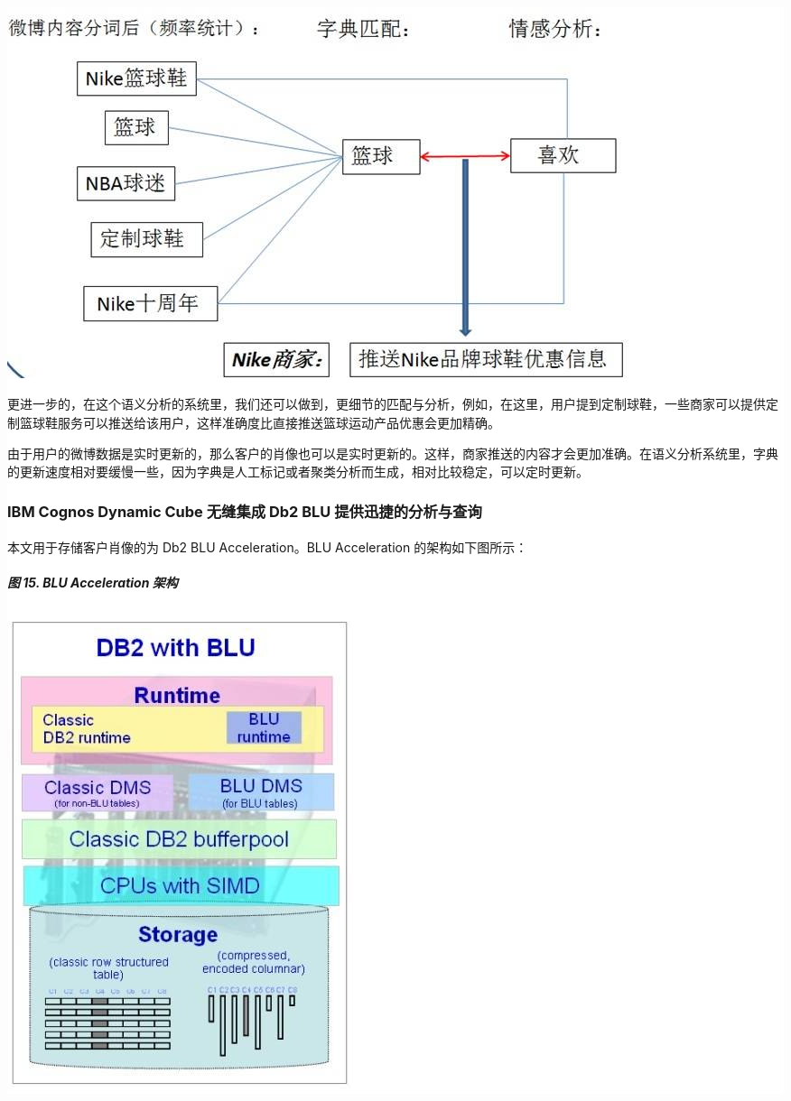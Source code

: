 ![图 14. 分析示例](../ibm_articles_img/bd-1404optionanalysis_images_image014.jpg)

更进一步的，在这个语义分析的系统里，我们还可以做到，更细节的匹配与分析，例如，在这里，用户提到定制球鞋，一些商家可以提供定制篮球鞋服务可以推送给该用户，这样准确度比直接推送篮球运动产品优惠会更加精确。

由于用户的微博数据是实时更新的，那么客户的肖像也可以是实时更新的。这样，商家推送的内容才会更加准确。在语义分析系统里，字典的更新速度相对要缓慢一些，因为字典是人工标记或者聚类分析而生成，相对比较稳定，可以定时更新。

### IBM Cognos Dynamic Cube 无缝集成 Db2 BLU 提供迅捷的分析与查询

本文用于存储客户肖像的为 Db2 BLU Acceleration。BLU Acceleration 的架构如下图所示：

##### 图 15\. BLU Acceleration 架构

![图 15. BLU Acceleration 架构](../ibm_articles_img/bd-1404optionanalysis_images_image015.jpg)
